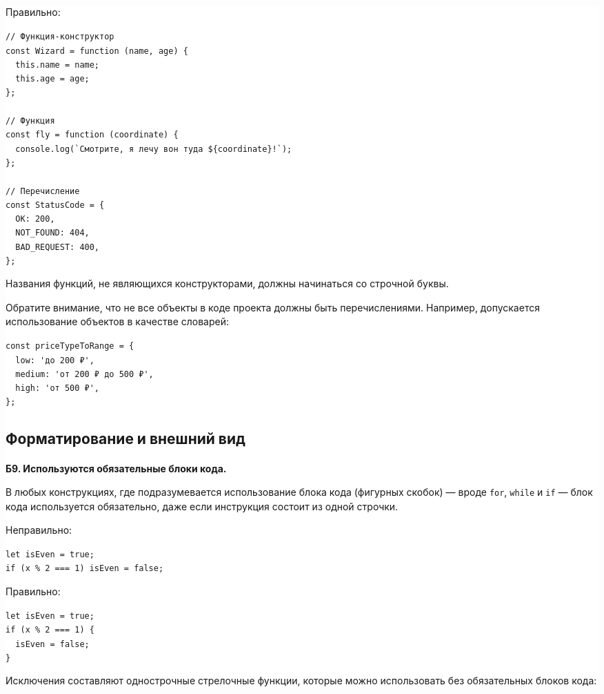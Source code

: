 Правильно:
```
// Функция-конструктор
const Wizard = function (name, age) {
  this.name = name;
  this.age = age;
};

// Функция
const fly = function (coordinate) {
  console.log(`Смотрите, я лечу вон туда ${coordinate}!`);
};

// Перечисление
const StatusCode = {
  OK: 200,
  NOT_FOUND: 404,
  BAD_REQUEST: 400,
};
```
Названия функций, не являющихся конструкторами, должны начинаться со строчной буквы.

Обратите внимание, что не все объекты в коде проекта должны быть перечислениями. Например, допускается использование объектов в качестве словарей:
```
const priceTypeToRange = {
  low: 'до 200 ₽',
  medium: 'от 200 ₽ до 500 ₽',
  high: 'от 500 ₽',
};
```

## Форматирование и внешний вид

**Б9. Используются обязательные блоки кода.**

В любых конструкциях, где подразумевается использование блока кода (фигурных скобок) — вроде `for`, `while` и `if` — блок кода используется обязательно, даже если инструкция состоит из одной строчки.

Неправильно:
```
let isEven = true;
if (x % 2 === 1) isEven = false;
```
Правильно:
```
let isEven = true;
if (x % 2 === 1) {
  isEven = false;
}
```

Исключения составляют однострочные стрелочные функции, которые можно использовать без обязательных блоков кода:
